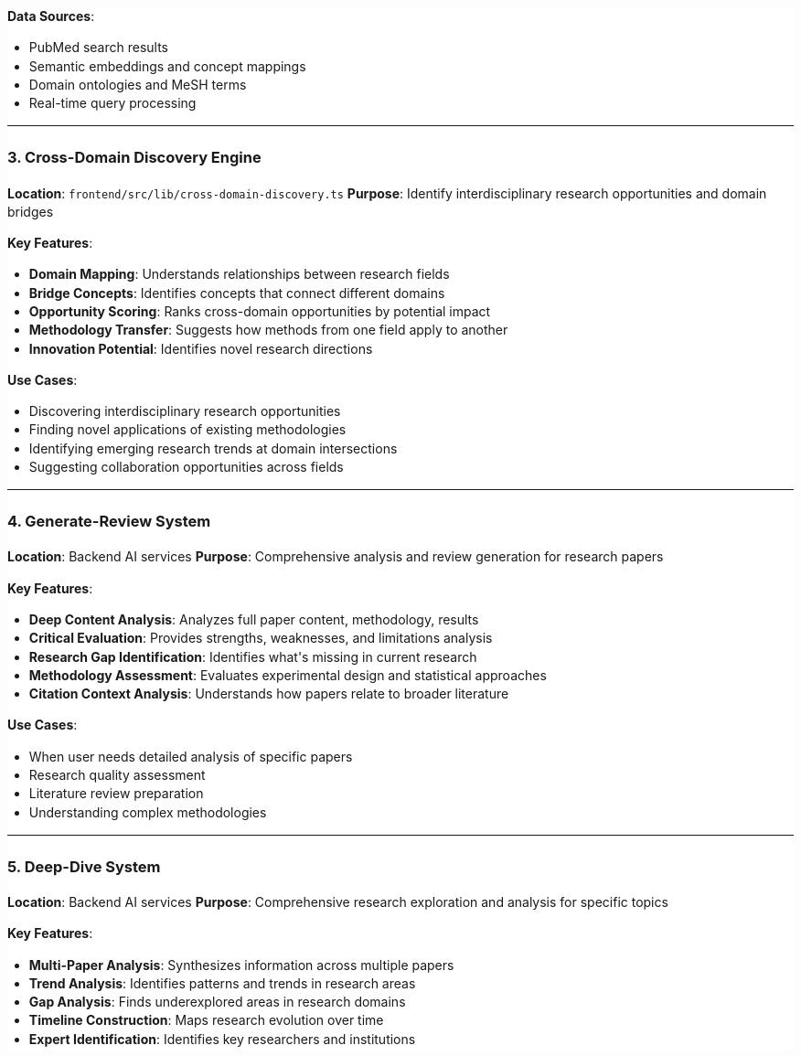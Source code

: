 **Data Sources**:
- PubMed search results
- Semantic embeddings and concept mappings
- Domain ontologies and MeSH terms
- Real-time query processing

---

### **3. Cross-Domain Discovery Engine**
**Location**: `frontend/src/lib/cross-domain-discovery.ts`
**Purpose**: Identify interdisciplinary research opportunities and domain bridges

**Key Features**:
- **Domain Mapping**: Understands relationships between research fields
- **Bridge Concepts**: Identifies concepts that connect different domains
- **Opportunity Scoring**: Ranks cross-domain opportunities by potential impact
- **Methodology Transfer**: Suggests how methods from one field apply to another
- **Innovation Potential**: Identifies novel research directions

**Use Cases**:
- Discovering interdisciplinary research opportunities
- Finding novel applications of existing methodologies
- Identifying emerging research trends at domain intersections
- Suggesting collaboration opportunities across fields

---

### **4. Generate-Review System**
**Location**: Backend AI services
**Purpose**: Comprehensive analysis and review generation for research papers

**Key Features**:
- **Deep Content Analysis**: Analyzes full paper content, methodology, results
- **Critical Evaluation**: Provides strengths, weaknesses, and limitations analysis
- **Research Gap Identification**: Identifies what's missing in current research
- **Methodology Assessment**: Evaluates experimental design and statistical approaches
- **Citation Context Analysis**: Understands how papers relate to broader literature

**Use Cases**:
- When user needs detailed analysis of specific papers
- Research quality assessment
- Literature review preparation
- Understanding complex methodologies

---

### **5. Deep-Dive System**
**Location**: Backend AI services
**Purpose**: Comprehensive research exploration and analysis for specific topics

**Key Features**:
- **Multi-Paper Analysis**: Synthesizes information across multiple papers
- **Trend Analysis**: Identifies patterns and trends in research areas
- **Gap Analysis**: Finds underexplored areas in research domains
- **Timeline Construction**: Maps research evolution over time
- **Expert Identification**: Identifies key researchers and institutions
